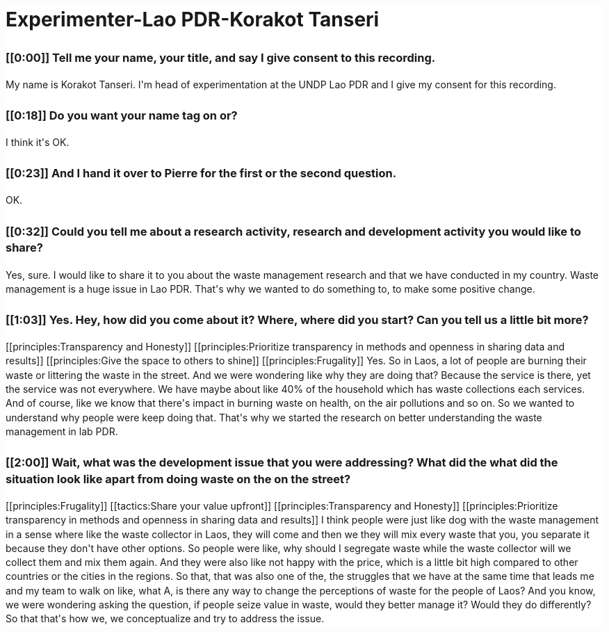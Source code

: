 # Experimenter\-Lao PDR\-Korakot Tanseri

### [[0:00]] Tell me your name, your title, and say I give consent to this recording\.

My name is Korakot Tanseri\. I'm head of experimentation at the UNDP Lao PDR and I give my consent for this recording\.

### [[0:18]] Do you want your name tag on or?

I think it's OK\.

### [[0:23]] And I hand it over to Pierre for the first or the second question\.

OK\.

### [[0:32]] Could you tell me about a research activity, research and development activity you would like to share?

Yes, sure\. I would like to share it to you about the waste management research and that we have conducted in my country\. Waste management is a huge issue in Lao PDR\. That's why we wanted to do something to, to make some positive change\.

### [[1:03]] Yes\. Hey, how did you come about it? Where, where did you start? Can you tell us a little bit more?

[[principles:Transparency and Honesty]]
[[principles:Prioritize transparency in methods and openness in sharing data and results]]
[[principles:Give the space to others to shine]]
[[principles:Frugality]]
Yes\. So in Laos, a lot of people are burning their waste or littering the waste in the street\. And we were wondering like why they are doing that? Because the service is there, yet the service was not everywhere\. We have maybe about like 40% of the household which has waste collections each services\. And of course, like we know that there's impact in burning waste on health, on the air pollutions and so on\. So we wanted to understand why people were keep doing that\. That's why we started the research on better understanding the waste management in lab PDR\.


### [[2:00]] Wait, what was the development issue that you were addressing? What did the what did the situation look like apart from doing waste on the on the street?

[[principles:Frugality]]
[[tactics:Share your value upfront]]
[[principles:Transparency and Honesty]]
[[principles:Prioritize transparency in methods and openness in sharing data and results]]
I think people were just like dog with the waste management in a sense where like the waste collector in Laos, they will come and then we they will mix every waste that you, you separate it because they don't have other options\. So people were like, why should I segregate waste while the waste collector will we collect them and mix them again\. And they were also like not happy with the price, which is a little bit high compared to other countries or the cities in the regions\. So that, that was also one of the, the struggles that we have at the same time that leads me and my team to walk on like, what A, is there any way to change the perceptions of waste for the people of Laos? And you know, we were wondering asking the question, if people seize value in waste, would they better manage it? Would they do differently? So that that's how we, we conceptualize and try to address the issue\.
